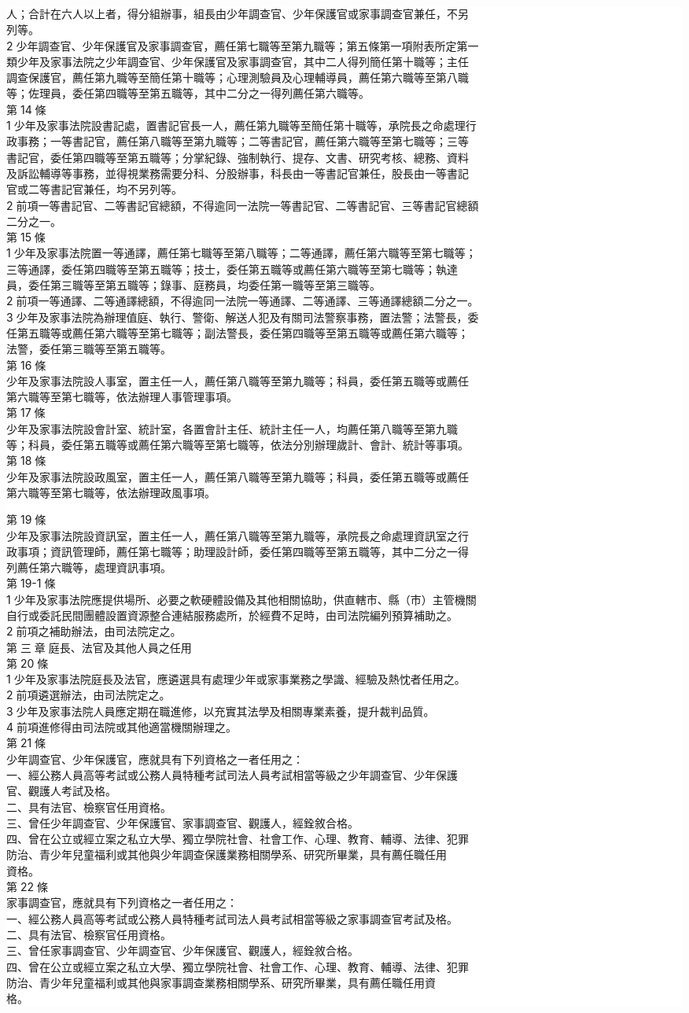 
人；合計在六人以上者，得分組辦事，組長由少年調查官、少年保護官或家事調查官兼任，不另  
列等。  
2 少年調查官、少年保護官及家事調查官，薦任第七職等至第九職等；第五條第一項附表所定第一  
類少年及家事法院之少年調查官、少年保護官及家事調查官，其中二人得列簡任第十職等；主任  
調查保護官，薦任第九職等至簡任第十職等；心理測驗員及心理輔導員，薦任第六職等至第八職  
等；佐理員，委任第四職等至第五職等，其中二分之一得列薦任第六職等。  
第 14 條  
1 少年及家事法院設書記處，置書記官長一人，薦任第九職等至簡任第十職等，承院長之命處理行  
政事務；一等書記官，薦任第八職等至第九職等；二等書記官，薦任第六職等至第七職等；三等  
書記官，委任第四職等至第五職等；分掌紀錄、強制執行、提存、文書、研究考核、總務、資料  
及訴訟輔導等事務，並得視業務需要分科、分股辦事，科長由一等書記官兼任，股長由一等書記  
官或二等書記官兼任，均不另列等。  
2 前項一等書記官、二等書記官總額，不得逾同一法院一等書記官、二等書記官、三等書記官總額  
二分之一。  
第 15 條  
1 少年及家事法院置一等通譯，薦任第七職等至第八職等；二等通譯，薦任第六職等至第七職等；  
三等通譯，委任第四職等至第五職等；技士，委任第五職等或薦任第六職等至第七職等；執達  
員，委任第三職等至第五職等；錄事、庭務員，均委任第一職等至第三職等。  
2 前項一等通譯、二等通譯總額，不得逾同一法院一等通譯、二等通譯、三等通譯總額二分之一。  
3 少年及家事法院為辦理值庭、執行、警衛、解送人犯及有關司法警察事務，置法警；法警長，委  
任第五職等或薦任第六職等至第七職等；副法警長，委任第四職等至第五職等或薦任第六職等；  
法警，委任第三職等至第五職等。  
第 16 條  
少年及家事法院設人事室，置主任一人，薦任第八職等至第九職等；科員，委任第五職等或薦任  
第六職等至第七職等，依法辦理人事管理事項。  
第 17 條  
少年及家事法院設會計室、統計室，各置會計主任、統計主任一人，均薦任第八職等至第九職  
等；科員，委任第五職等或薦任第六職等至第七職等，依法分別辦理歲計、會計、統計等事項。  
第 18 條  
少年及家事法院設政風室，置主任一人，薦任第八職等至第九職等；科員，委任第五職等或薦任  
第六職等至第七職等，依法辦理政風事項。  


第 19 條  
少年及家事法院設資訊室，置主任一人，薦任第八職等至第九職等，承院長之命處理資訊室之行  
政事項；資訊管理師，薦任第七職等；助理設計師，委任第四職等至第五職等，其中二分之一得  
列薦任第六職等，處理資訊事項。  
第 19-1 條  
1 少年及家事法院應提供場所、必要之軟硬體設備及其他相關協助，供直轄市、縣（市）主管機關  
自行或委託民間團體設置資源整合連結服務處所，於經費不足時，由司法院編列預算補助之。  
2 前項之補助辦法，由司法院定之。  
第 三 章 庭長、法官及其他人員之任用  
第 20 條  
1 少年及家事法院庭長及法官，應遴選具有處理少年或家事業務之學識、經驗及熱忱者任用之。  
2 前項遴選辦法，由司法院定之。  
3 少年及家事法院人員應定期在職進修，以充實其法學及相關專業素養，提升裁判品質。  
4 前項進修得由司法院或其他適當機關辦理之。  
第 21 條  
少年調查官、少年保護官，應就具有下列資格之一者任用之：  
一、經公務人員高等考試或公務人員特種考試司法人員考試相當等級之少年調查官、少年保護  
官、觀護人考試及格。  
二、具有法官、檢察官任用資格。  
三、曾任少年調查官、少年保護官、家事調查官、觀護人，經銓敘合格。  
四、曾在公立或經立案之私立大學、獨立學院社會、社會工作、心理、教育、輔導、法律、犯罪  
防治、青少年兒童福利或其他與少年調查保護業務相關學系、研究所畢業，具有薦任職任用  
資格。  
第 22 條  
家事調查官，應就具有下列資格之一者任用之：  
一、經公務人員高等考試或公務人員特種考試司法人員考試相當等級之家事調查官考試及格。  
二、具有法官、檢察官任用資格。  
三、曾任家事調查官、少年調查官、少年保護官、觀護人，經銓敘合格。  
四、曾在公立或經立案之私立大學、獨立學院社會、社會工作、心理、教育、輔導、法律、犯罪  
防治、青少年兒童福利或其他與家事調查業務相關學系、研究所畢業，具有薦任職任用資  
格。  